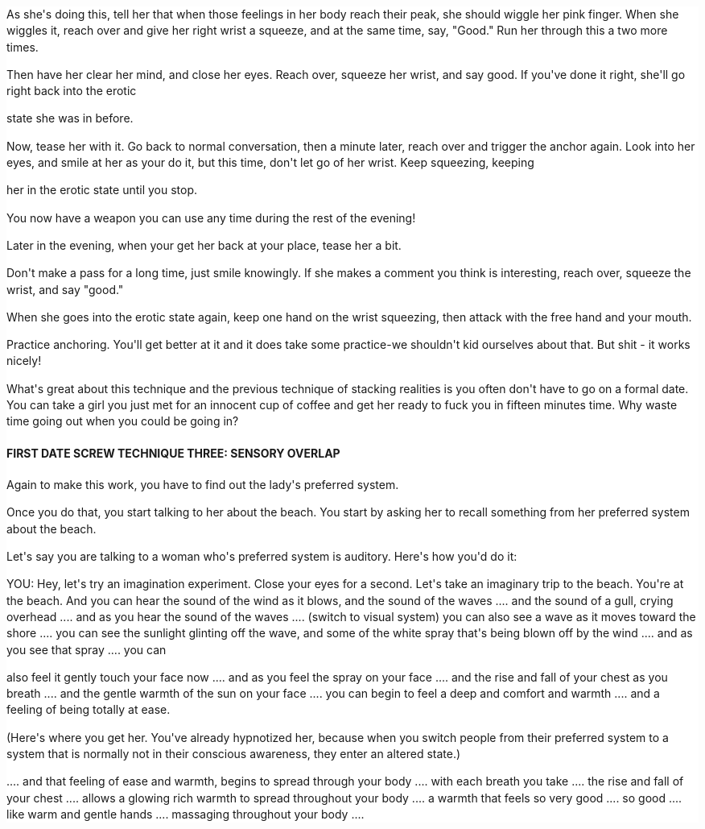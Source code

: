 As she's doing this, tell her that when those feelings in her body reach their peak, she should wiggle her pink finger. When she wiggles it, reach over and give her right wrist a squeeze, and at the same time, say, "Good." Run her through this a two more times.  

Then have her clear her mind, and close her eyes. Reach over, squeeze her wrist, and say good. If you've done it right, she'll go right back into the erotic 

state she was in before.  

Now, tease her with it. Go back to normal conversation, then a minute later, reach over and trigger the anchor again. Look into her eyes, and smile at her as your do it, but this time, don't let go of her wrist. Keep squeezing, keeping 

her in the erotic state until you stop.  

You now have a weapon you can use any time during the rest of the evening!  

Later in the evening, when your get her back at your place, tease her a bit. 

Don't make a pass for a long time, just smile knowingly. If she makes a comment you think is interesting, reach over, squeeze the wrist, and say "good."  

When she goes into the erotic state again, keep one hand on the wrist squeezing, then attack with the free hand and your mouth.  

Practice anchoring. You'll get better at it and it does take some practice-we shouldn't kid ourselves about that. But shit - it works nicely!  

What's great about this technique and the previous technique of stacking realities is you often don't have to go on a formal date. You can take a girl you just met for an innocent cup of coffee and get her ready to fuck you in fifteen minutes time. Why waste time going out when you could be going in?  

#### FIRST DATE SCREW TECHNIQUE THREE: SENSORY OVERLAP 

Again to make this work, you have to find out the lady's preferred system.  

Once you do that, you start talking to her about the beach. You start by asking her to recall something from her preferred system about the beach.  

Let's say you are talking to a woman who's preferred system is auditory. Here's how you'd do it:  

YOU: Hey, let's try an imagination experiment. Close your eyes for a second. Let's take an imaginary trip to the beach. You're at the beach. And you can hear the sound of the wind as it blows, and the sound of the waves .... and the sound of a gull, crying overhead .... and as you hear the sound of the waves .... (switch to visual system) you can also see a wave as it moves toward the shore .... you can see the sunlight glinting off the wave, and some of the white spray that's being blown off by the wind .... and as you see that spray .... you can 

also feel it gently touch your face now .... and as you feel the spray on your face .... and the rise and fall of your chest as you breath .... and the gentle warmth of the sun on your face .... you can begin to feel a deep and comfort and warmth .... and a feeling of being totally at ease.  

(Here's where you get her. You've already hypnotized her, because when you switch people from their preferred system to a system that is normally not in their conscious awareness, they enter an altered state.)  

.... and that feeling of ease and warmth, begins to spread through your body .... with each breath you take .... the rise and fall of your chest .... allows a glowing rich warmth to spread throughout your body .... a warmth that feels so very good .... so good .... like warm and gentle hands .... massaging throughout your body ....  
